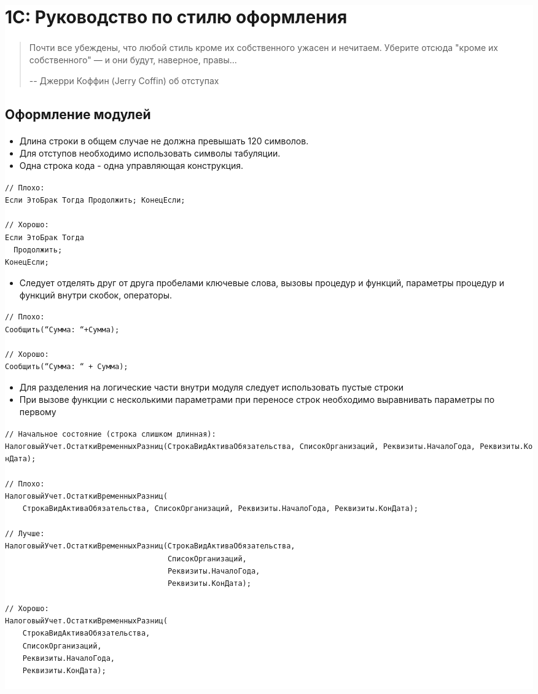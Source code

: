 # 1С: Руководство по стилю оформления

> Почти все убеждены, что любой стиль кроме их собственного ужасен и нечитаем. Уберите отсюда "кроме их собственного" — и они будут, наверное, правы... 
> 
> -- Джерри Коффин (Jerry Coffin) об отступах

## Оформление модулей

- Длина строки в общем случае не должна превышать 120 символов.
- Для отступов необходимо использовать символы табуляции.
- Одна строка кода - одна управляющая конструкция.
 
```bsl
// Плохо:
Если ЭтоБрак Тогда Продолжить; КонецЕсли;

// Хорошо:
Если ЭтоБрак Тогда
  Продолжить;
КонецЕсли;
```
- Следует отделять друг от друга пробелами ключевые слова, вызовы процедур и функций, параметры процедур и функций внутри скобок, операторы.

```bsl
// Плохо:
Сообщить(“Сумма: “+Сумма);

// Хорошо:
Сообщить(“Сумма: “ + Сумма);
```

- Для разделения на логические части внутри модуля следует использовать пустые строки
- При вызове функции с несколькими параметрами при переносе строк необходимо выравнивать параметры по первому

```bsl
// Начальное состояние (строка слишком длинная):
НалоговыйУчет.ОстаткиВременныхРазниц(СтрокаВидАктиваОбязательства, СписокОрганизаций, Реквизиты.НачалоГода, Реквизиты.КонДата);

// Плохо:
НалоговыйУчет.ОстаткиВременныхРазниц(
    СтрокаВидАктиваОбязательства, СписокОрганизаций, Реквизиты.НачалоГода, Реквизиты.КонДата);

// Лучше:
НалоговыйУчет.ОстаткиВременныхРазниц(СтрокаВидАктиваОбязательства,
                                     СписокОрганизаций,
                                     Реквизиты.НачалоГода,
                                     Реквизиты.КонДата);

// Хорошо:
НалоговыйУчет.ОстаткиВременныхРазниц(
    СтрокаВидАктиваОбязательства,
    СписокОрганизаций,
    Реквизиты.НачалоГода,
    Реквизиты.КонДата);
    
```

